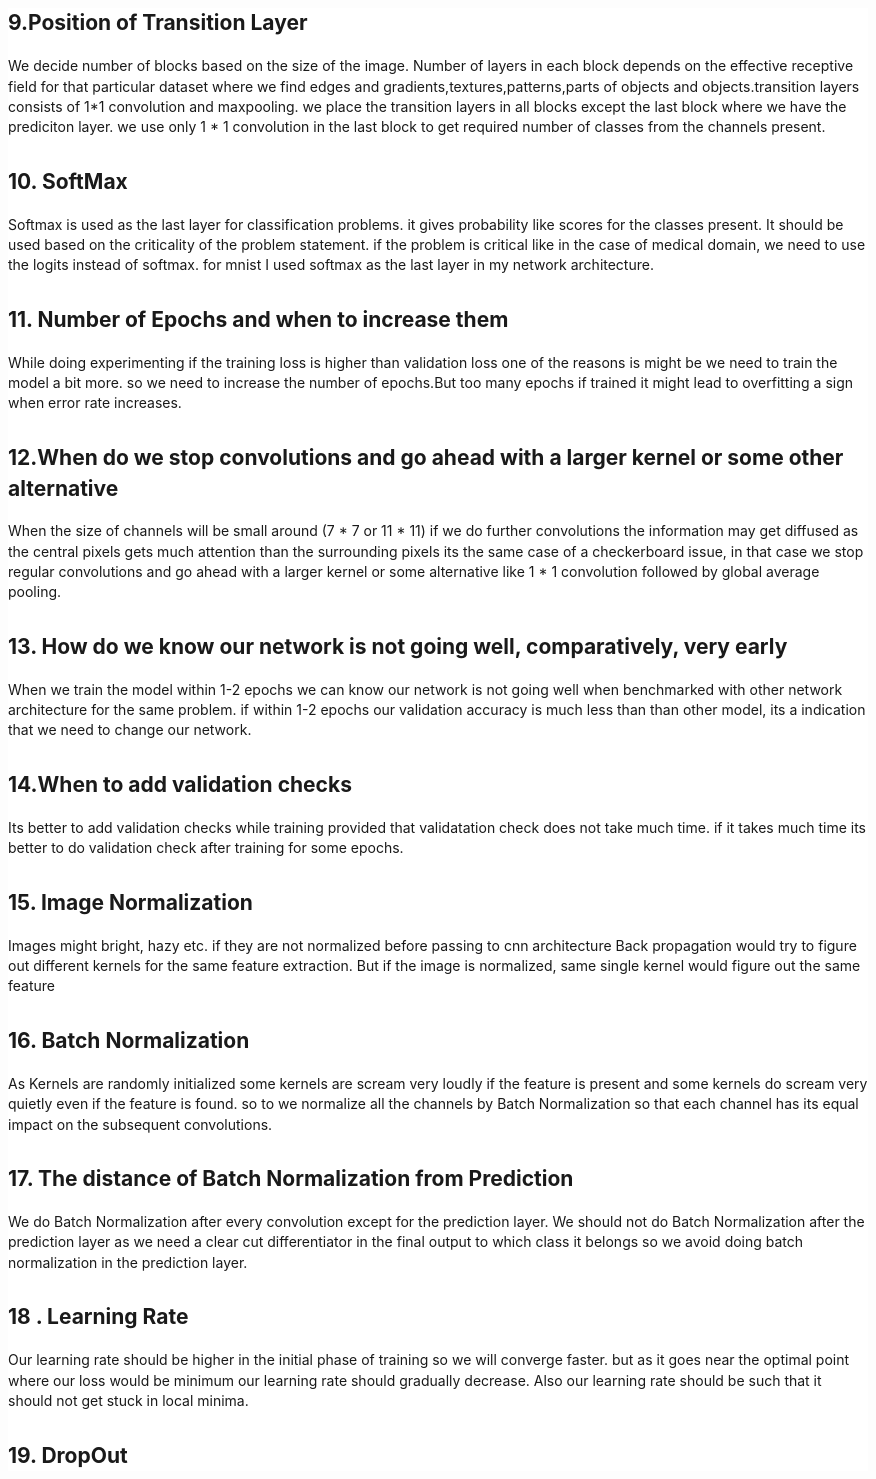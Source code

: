  ## 9.Position of Transition Layer
 We decide number of blocks based on the size of the image. Number of layers in each block depends on the effective receptive field for that particular dataset where we find edges and gradients,textures,patterns,parts of objects and objects.transition layers consists of 1*1 convolution and maxpooling. we place the transition layers in all blocks except the last block where we have the prediciton layer. we use only 1 * 1 convolution in the  last block to get required number of classes from the channels present.
 ## 10. SoftMax
 Softmax is used as the last layer for classification problems. it gives probability like scores for the classes present. It should be 
 used based on the criticality of the problem statement. if the problem is critical like in the case of medical domain, we need to use the logits instead of softmax. for mnist I used softmax as the last layer in my network architecture.
 ## 11. Number of Epochs and when to increase them
 While doing experimenting if the training loss is higher than validation loss one of the reasons is might be we need to train the model 
 a bit more. so we need to increase the number of epochs.But too many epochs if trained it might lead to overfitting a sign when error rate increases.
 ## 12.When do we stop convolutions and go ahead with a larger kernel or some other alternative
 When the size of channels will be small around (7 * 7 or 11 * 11) if we do further convolutions the information may get diffused as the central pixels gets much attention than the surrounding pixels its the same case of a checkerboard issue, in that case we stop regular convolutions and go ahead with a larger kernel or some alternative like 1 * 1 convolution followed by global average pooling.
 ## 13. How do we know our network is not going well, comparatively, very early
 When we train the model within 1-2 epochs we can know our network is not going well when benchmarked with other network architecture for the same problem. if within 1-2 epochs our validation accuracy is much less than than other model, its a indication that we need to change our network.
 ## 14.When to add validation checks
 Its better to add validation checks while training provided that validatation check does not take much time. if it takes much time its better to do validation check after training for some epochs.
 ## 15. Image Normalization
 Images might bright, hazy etc. if they are not normalized before passing to cnn architecture Back propagation would try to figure out different kernels for the same feature extraction. But if the image is normalized, same single kernel would figure out the same feature 
 
 ## 16. Batch Normalization
 As Kernels are randomly initialized some kernels are scream very loudly if the feature is present and some kernels do scream very quietly even if the feature is found. so to we normalize all the channels by Batch Normalization so that each channel has its equal impact on the subsequent convolutions.
 ## 17. The distance of Batch Normalization from Prediction
 We do Batch Normalization after every convolution except for the prediction layer. We should not do Batch Normalization after the prediction layer as we need a clear cut differentiator in the final output to which class it belongs so we avoid doing batch normalization in the prediction layer.
 ## 18 . Learning Rate
 Our learning rate should be higher in the initial phase of training so we will converge faster. but as it goes near the optimal point where our loss would be minimum our learning rate should gradually decrease. Also our learning rate should be such that it should not get stuck in local minima.
 ## 19. DropOut